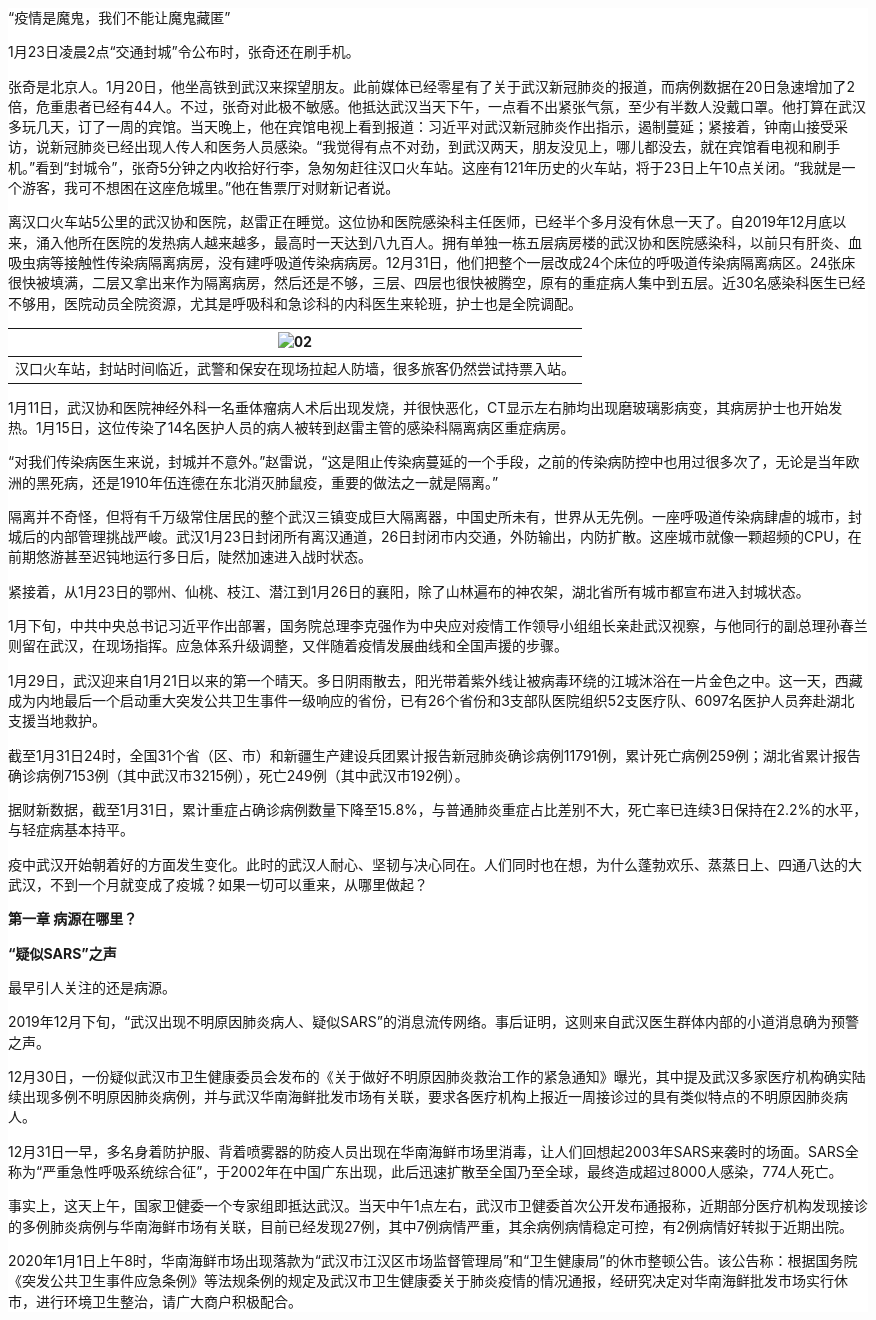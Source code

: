 “疫情是魔鬼，我们不能让魔鬼藏匿”

1月23日凌晨2点“交通封城”令公布时，张奇还在刷手机。

张奇是北京人。1月20日，他坐高铁到武汉来探望朋友。此前媒体已经零星有了关于武汉新冠肺炎的报道，而病例数据在20日急速增加了2倍，危重患者已经有44人。不过，张奇对此极不敏感。他抵达武汉当天下午，一点看不出紧张气氛，至少有半数人没戴口罩。他打算在武汉多玩几天，订了一周的宾馆。当天晚上，他在宾馆电视上看到报道：习近平对武汉新冠肺炎作出指示，遏制蔓延；紧接着，钟南山接受采访，说新冠肺炎已经出现人传人和医务人员感染。“我觉得有点不对劲，到武汉两天，朋友没见上，哪儿都没去，就在宾馆看电视和刷手机。”看到“封城令”，张奇5分钟之内收拾好行李，急匆匆赶往汉口火车站。这座有121年历史的火车站，将于23日上午10点关闭。“我就是一个游客，我可不想困在这座危城里。”他在售票厅对财新记者说。

离汉口火车站5公里的武汉协和医院，赵雷正在睡觉。这位协和医院感染科主任医师，已经半个多月没有休息一天了。自2019年12月底以来，涌入他所在医院的发热病人越来越多，最高时一天达到八九百人。拥有单独一栋五层病房楼的武汉协和医院感染科，以前只有肝炎、血吸虫病等接触性传染病隔离病房，没有建呼吸道传染病病房。12月31日，他们把整个一层改成24个床位的呼吸道传染病隔离病区。24张床很快被填满，二层又拿出来作为隔离病房，然后还是不够，三层、四层也很快被腾空，原有的重症病人集中到五层。近30名感染科医生已经不够用，医院动员全院资源，尤其是呼吸科和急诊科的内科医生来轮班，护士也是全院调配。

| ![02](https://res.cloudinary.com/dqvsulqdb/image/upload/v1580995601/cybiwrqlstqluagpzfi1.jpg) |
| :-------------------------------------------------------------------------------------------: |
|                            汉口火车站，封站时间临近，武警和保安在现场拉起人防墙，很多旅客仍然尝试持票入站。                           |

1月11日，武汉协和医院神经外科一名垂体瘤病人术后出现发烧，并很快恶化，CT显示左右肺均出现磨玻璃影病变，其病房护士也开始发热。1月15日，这位传染了14名医护人员的病人被转到赵雷主管的感染科隔离病区重症病房。

“对我们传染病医生来说，封城并不意外。”赵雷说，“这是阻止传染病蔓延的一个手段，之前的传染病防控中也用过很多次了，无论是当年欧洲的黑死病，还是1910年伍连德在东北消灭肺鼠疫，重要的做法之一就是隔离。”

隔离并不奇怪，但将有千万级常住居民的整个武汉三镇变成巨大隔离器，中国史所未有，世界从无先例。一座呼吸道传染病肆虐的城市，封城后的内部管理挑战严峻。武汉1月23日封闭所有离汉通道，26日封闭市内交通，外防输出，内防扩散。这座城市就像一颗超频的CPU，在前期悠游甚至迟钝地运行多日后，陡然加速进入战时状态。

紧接着，从1月23日的鄂州、仙桃、枝江、潜江到1月26日的襄阳，除了山林遍布的神农架，湖北省所有城市都宣布进入封城状态。

1月下旬，中共中央总书记习近平作出部署，国务院总理李克强作为中央应对疫情工作领导小组组长亲赴武汉视察，与他同行的副总理孙春兰则留在武汉，在现场指挥。应急体系升级调整，又伴随着疫情发展曲线和全国声援的步骤。

1月29日，武汉迎来自1月21日以来的第一个晴天。多日阴雨散去，阳光带着紫外线让被病毒环绕的江城沐浴在一片金色之中。这一天，西藏成为内地最后一个启动重大突发公共卫生事件一级响应的省份，已有26个省份和3支部队医院组织52支医疗队、6097名医护人员奔赴湖北支援当地救护。

截至1月31日24时，全国31个省（区、市）和新疆生产建设兵团累计报告新冠肺炎确诊病例11791例，累计死亡病例259例；湖北省累计报告确诊病例7153例（其中武汉市3215例），死亡249例（其中武汉市192例）。

据财新数据，截至1月31日，累计重症占确诊病例数量下降至15.8%，与普通肺炎重症占比差别不大，死亡率已连续3日保持在2.2%的水平，与轻症病基本持平。

疫中武汉开始朝着好的方面发生变化。此时的武汉人耐心、坚韧与决心同在。人们同时也在想，为什么蓬勃欢乐、蒸蒸日上、四通八达的大武汉，不到一个月就变成了疫城？如果一切可以重来，从哪里做起？

**第一章 病源在哪里？**

**“疑似SARS”之声**

最早引人关注的还是病源。

2019年12月下旬，“武汉出现不明原因肺炎病人、疑似SARS”的消息流传网络。事后证明，这则来自武汉医生群体内部的小道消息确为预警之声。

12月30日，一份疑似武汉市卫生健康委员会发布的《关于做好不明原因肺炎救治工作的紧急通知》曝光，其中提及武汉多家医疗机构确实陆续出现多例不明原因肺炎病例，并与武汉华南海鲜批发市场有关联，要求各医疗机构上报近一周接诊过的具有类似特点的不明原因肺炎病人。

12月31日一早，多名身着防护服、背着喷雾器的防疫人员出现在华南海鲜市场里消毒，让人们回想起2003年SARS来袭时的场面。SARS全称为“严重急性呼吸系统综合征”，于2002年在中国广东出现，此后迅速扩散至全国乃至全球，最终造成超过8000人感染，774人死亡。

事实上，这天上午，国家卫健委一个专家组即抵达武汉。当天中午1点左右，武汉市卫健委首次公开发布通报称，近期部分医疗机构发现接诊的多例肺炎病例与华南海鲜市场有关联，目前已经发现27例，其中7例病情严重，其余病例病情稳定可控，有2例病情好转拟于近期出院。

2020年1月1日上午8时，华南海鲜市场出现落款为“武汉市江汉区市场监督管理局”和“卫生健康局”的休市整顿公告。该公告称：根据国务院《突发公共卫生事件应急条例》等法规条例的规定及武汉市卫生健康委关于肺炎疫情的情况通报，经研究决定对华南海鲜批发市场实行休市，进行环境卫生整治，请广大商户积极配合。
